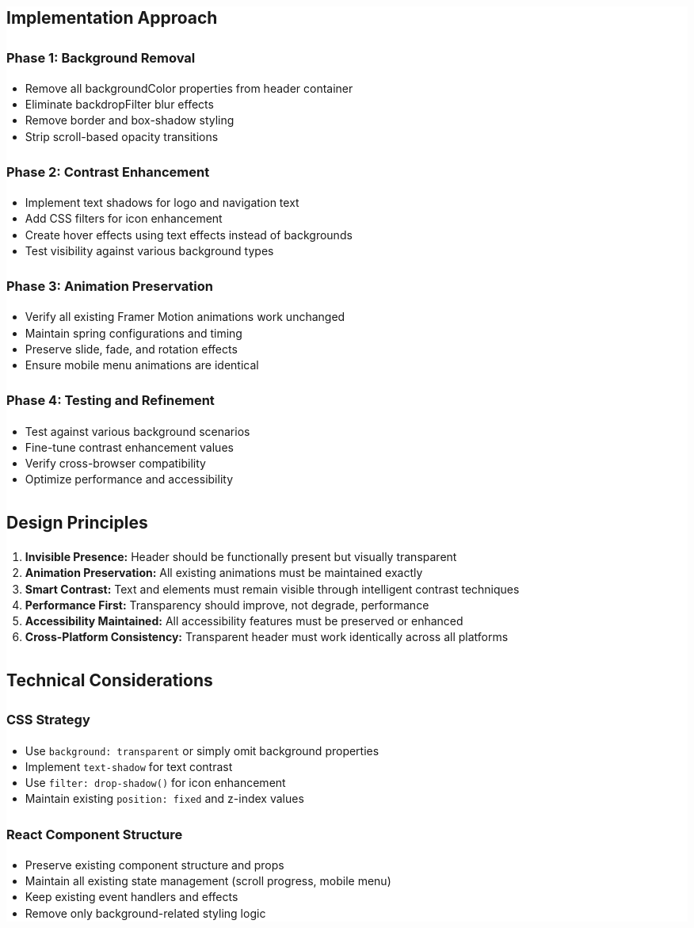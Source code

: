 ## Implementation Approach

### Phase 1: Background Removal
- Remove all backgroundColor properties from header container
- Eliminate backdropFilter blur effects
- Remove border and box-shadow styling
- Strip scroll-based opacity transitions

### Phase 2: Contrast Enhancement
- Implement text shadows for logo and navigation text
- Add CSS filters for icon enhancement
- Create hover effects using text effects instead of backgrounds
- Test visibility against various background types

### Phase 3: Animation Preservation
- Verify all existing Framer Motion animations work unchanged
- Maintain spring configurations and timing
- Preserve slide, fade, and rotation effects
- Ensure mobile menu animations are identical

### Phase 4: Testing and Refinement
- Test against various background scenarios
- Fine-tune contrast enhancement values
- Verify cross-browser compatibility
- Optimize performance and accessibility

## Design Principles

1. **Invisible Presence:** Header should be functionally present but visually transparent
2. **Animation Preservation:** All existing animations must be maintained exactly
3. **Smart Contrast:** Text and elements must remain visible through intelligent contrast techniques
4. **Performance First:** Transparency should improve, not degrade, performance
5. **Accessibility Maintained:** All accessibility features must be preserved or enhanced
6. **Cross-Platform Consistency:** Transparent header must work identically across all platforms

## Technical Considerations

### CSS Strategy
- Use `background: transparent` or simply omit background properties
- Implement `text-shadow` for text contrast
- Use `filter: drop-shadow()` for icon enhancement
- Maintain existing `position: fixed` and z-index values

### React Component Structure
- Preserve existing component structure and props
- Maintain all existing state management (scroll progress, mobile menu)
- Keep existing event handlers and effects
- Remove only background-related styling logic
